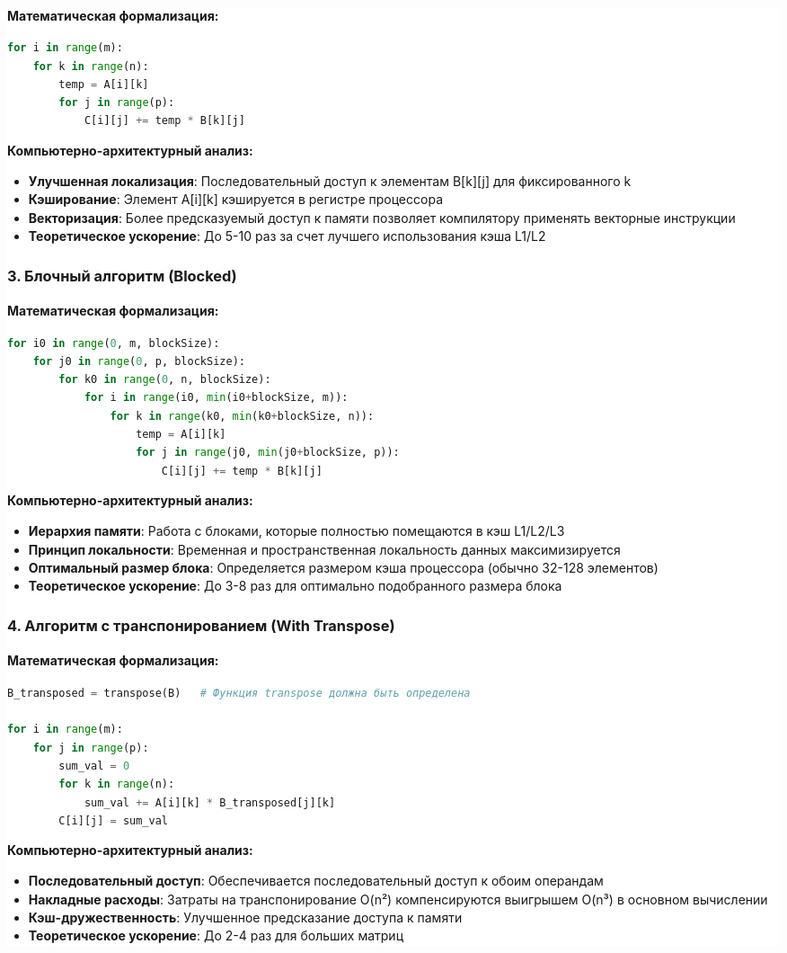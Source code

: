 **Математическая формализация:**
```python
for i in range(m):
    for k in range(n):
        temp = A[i][k]
        for j in range(p):
            C[i][j] += temp * B[k][j]
```

**Компьютерно-архитектурный анализ:**
- **Улучшенная локализация**: Последовательный доступ к элементам B[k][j] для фиксированного k
- **Кэширование**: Элемент A[i][k] кэшируется в регистре процессора
- **Векторизация**: Более предсказуемый доступ к памяти позволяет компилятору применять векторные инструкции
- **Теоретическое ускорение**: До 5-10 раз за счет лучшего использования кэша L1/L2

### 3. Блочный алгоритм (Blocked)

**Математическая формализация:**
```python
for i0 in range(0, m, blockSize):
    for j0 in range(0, p, blockSize):
        for k0 in range(0, n, blockSize):
            for i in range(i0, min(i0+blockSize, m)):
                for k in range(k0, min(k0+blockSize, n)):
                    temp = A[i][k]
                    for j in range(j0, min(j0+blockSize, p)):
                        C[i][j] += temp * B[k][j]
```

**Компьютерно-архитектурный анализ:**
- **Иерархия памяти**: Работа с блоками, которые полностью помещаются в кэш L1/L2/L3
- **Принцип локальности**: Временная и пространственная локальность данных максимизируется
- **Оптимальный размер блока**: Определяется размером кэша процессора (обычно 32-128 элементов)
- **Теоретическое ускорение**: До 3-8 раз для оптимально подобранного размера блока

### 4. Алгоритм с транспонированием (With Transpose)

**Математическая формализация:**
```python
B_transposed = transpose(B)   # Функция transpose должна быть определена

for i in range(m):
    for j in range(p):
        sum_val = 0
        for k in range(n):
            sum_val += A[i][k] * B_transposed[j][k]
        C[i][j] = sum_val
```

**Компьютерно-архитектурный анализ:**
- **Последовательный доступ**: Обеспечивается последовательный доступ к обоим операндам
- **Накладные расходы**: Затраты на транспонирование O(n²) компенсируются выигрышем O(n³) в основном вычислении
- **Кэш-дружественность**: Улучшенное предсказание доступа к памяти
- **Теоретическое ускорение**: До 2-4 раз для больших матриц
